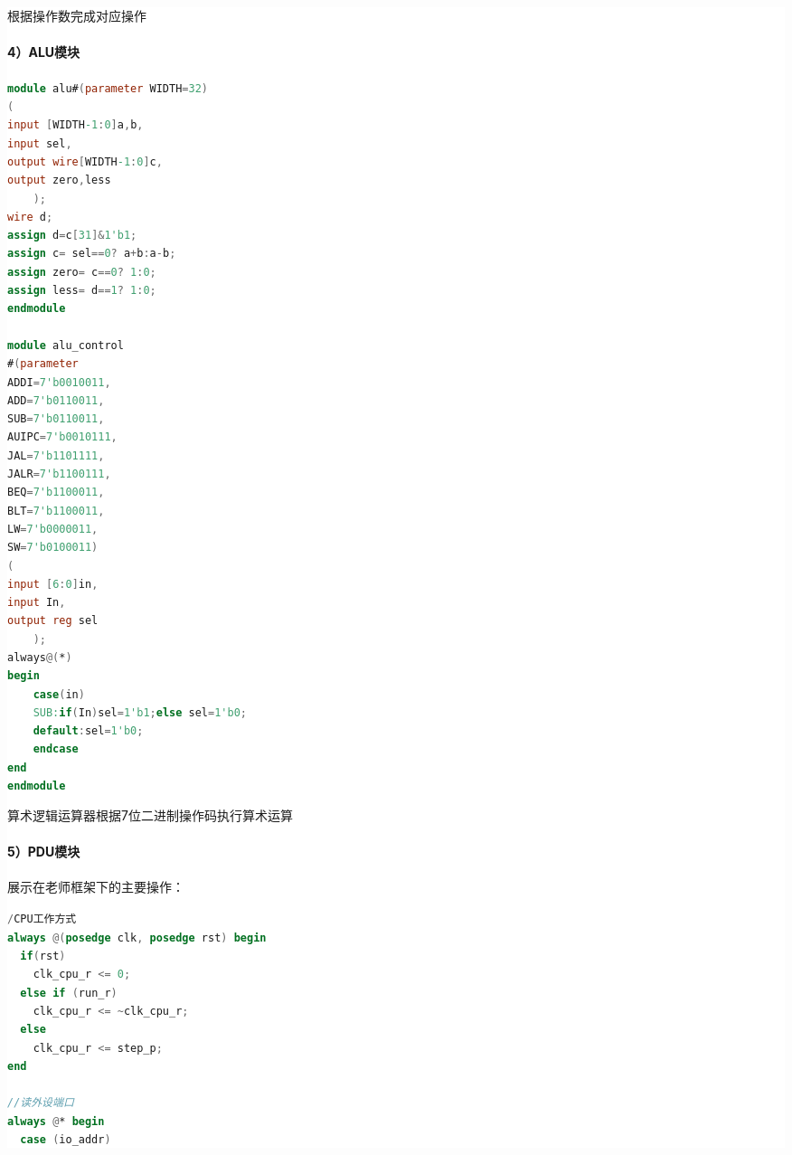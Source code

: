 根据操作数完成对应操作

#### 4）ALU模块

```verilog
module alu#(parameter WIDTH=32)
(
input [WIDTH-1:0]a,b,
input sel,
output wire[WIDTH-1:0]c,
output zero,less
    );
wire d;
assign d=c[31]&1'b1;
assign c= sel==0? a+b:a-b;
assign zero= c==0? 1:0;
assign less= d==1? 1:0;    
endmodule

module alu_control
#(parameter 
ADDI=7'b0010011,
ADD=7'b0110011,
SUB=7'b0110011,
AUIPC=7'b0010111,
JAL=7'b1101111,
JALR=7'b1100111,
BEQ=7'b1100011,
BLT=7'b1100011,
LW=7'b0000011,
SW=7'b0100011)
(
input [6:0]in,
input In,
output reg sel
    );
always@(*)
begin
    case(in)
    SUB:if(In)sel=1'b1;else sel=1'b0;
    default:sel=1'b0;
    endcase
end
endmodule
```

算术逻辑运算器根据7位二进制操作码执行算术运算

#### 5）PDU模块

展示在老师框架下的主要操作：

```verilog
/CPU工作方式
always @(posedge clk, posedge rst) begin
  if(rst)
    clk_cpu_r <= 0;
  else if (run_r)
    clk_cpu_r <= ~clk_cpu_r;
  else
    clk_cpu_r <= step_p;
end

//读外设端口
always @* begin
  case (io_addr)
```